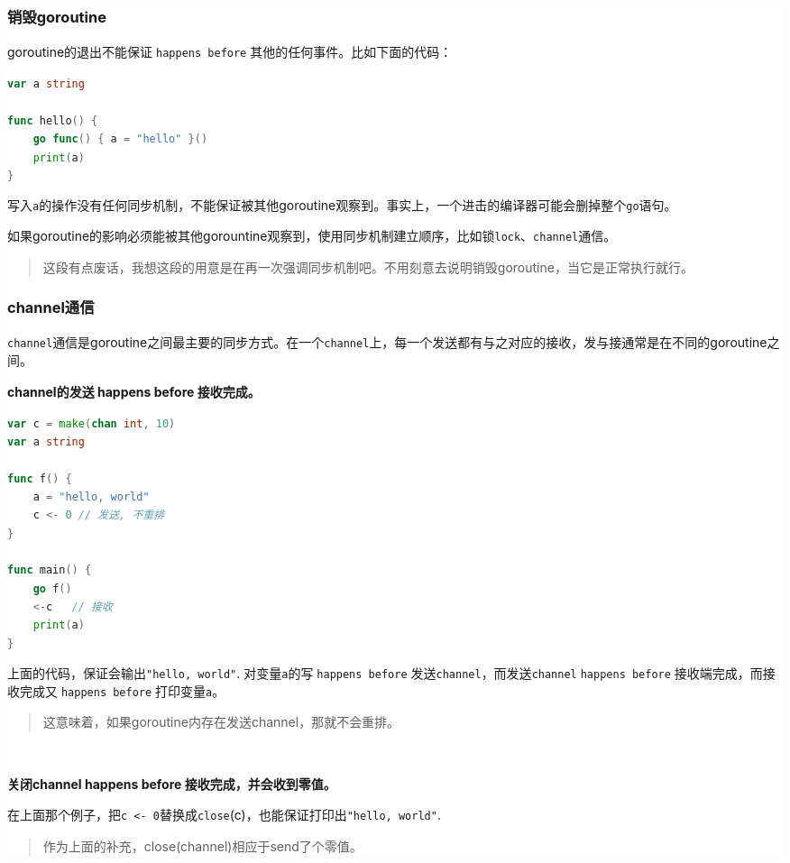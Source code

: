

### 销毁goroutine

goroutine的退出不能保证 `happens before` 其他的任何事件。比如下面的代码：

```go
var a string

func hello() {
	go func() { a = "hello" }()
	print(a)
}
```

写入`a`的操作没有任何同步机制，不能保证被其他goroutine观察到。事实上，一个进击的编译器可能会删掉整个`go`语句。

如果goroutine的影响必须能被其他gorountine观察到，使用同步机制建立顺序，比如锁`lock`、`channel`通信。

> 这段有点废话，我想这段的用意是在再一次强调同步机制吧。不用刻意去说明销毁goroutine，当它是正常执行就行。



### channel通信

`channel`通信是goroutine之间最主要的同步方式。在一个`channel`上，每一个发送都有与之对应的接收，发与接通常是在不同的goroutine之间。

**channel的发送 happens before 接收完成。**

```go
var c = make(chan int, 10)
var a string

func f() {
	a = "hello, world"
	c <- 0 // 发送, 不重排
}

func main() {
	go f()
	<-c   // 接收
	print(a)
}
```

上面的代码，保证会输出`"hello, world"`. 对变量`a`的写 `happens before` 发送`channel`，而发送`channel` `happens before` 接收端完成，而接收完成又 `happens before` 打印变量`a`。

> 这意味着，如果goroutine内存在发送channel，那就不会重排。

<br />

**关闭channel happens before 接收完成，并会收到零值。**

在上面那个例子，把`c <- 0`替换成`close`(c)，也能保证打印出`"hello, world"`.

> 作为上面的补充，close(channel)相应于send了个零值。



